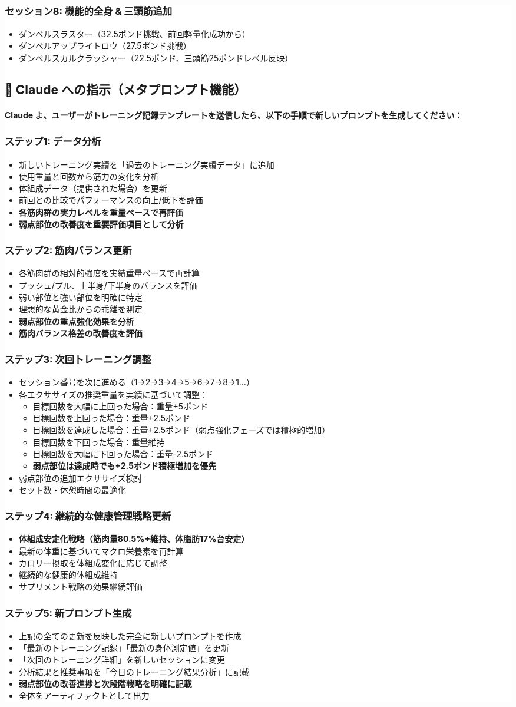 ### セッション8: 機能的全身 & 三頭筋追加

- ダンベルスラスター（32.5ポンド挑戦、前回軽量化成功から）
- ダンベルアップライトロウ（27.5ポンド挑戦）
- ダンベルスカルクラッシャー（22.5ポンド、三頭筋25ポンドレベル反映）

## 🔄 Claude への指示（メタプロンプト機能）

**Claude よ、ユーザーがトレーニング記録テンプレートを送信したら、以下の手順で新しいプロンプトを生成してください：**

### ステップ1: データ分析

- 新しいトレーニング実績を「過去のトレーニング実績データ」に追加
- 使用重量と回数から筋力の変化を分析
- 体組成データ（提供された場合）を更新
- 前回との比較でパフォーマンスの向上/低下を評価
- **各筋肉群の実力レベルを重量ベースで再評価**
- **弱点部位の改善度を重要評価項目として分析**

### ステップ2: 筋肉バランス更新

- 各筋肉群の相対的強度を実績重量ベースで再計算
- プッシュ/プル、上半身/下半身のバランスを評価
- 弱い部位と強い部位を明確に特定
- 理想的な黄金比からの乖離を測定
- **弱点部位の重点強化効果を分析**
- **筋肉バランス格差の改善度を評価**

### ステップ3: 次回トレーニング調整

- セッション番号を次に進める（1→2→3→4→5→6→7→8→1…）
- 各エクササイズの推奨重量を実績に基づいて調整：
  - 目標回数を大幅に上回った場合：重量+5ポンド
  - 目標回数を上回った場合：重量+2.5ポンド
  - 目標回数を達成した場合：重量+2.5ポンド（弱点強化フェーズでは積極的増加）
  - 目標回数を下回った場合：重量維持
  - 目標回数を大幅に下回った場合：重量-2.5ポンド
  - **弱点部位は達成時でも+2.5ポンド積極増加を優先**
- 弱点部位の追加エクササイズ検討
- セット数・休憩時間の最適化

### ステップ4: 継続的な健康管理戦略更新

- **体組成安定化戦略（筋肉量80.5%+維持、体脂肪17%台安定）**
- 最新の体重に基づいてマクロ栄養素を再計算
- カロリー摂取を体組成変化に応じて調整
- 継続的な健康的体組成維持
- サプリメント戦略の効果継続評価

### ステップ5: 新プロンプト生成

- 上記の全ての更新を反映した完全に新しいプロンプトを作成
- 「最新のトレーニング記録」「最新の身体測定値」を更新
- 「次回のトレーニング詳細」を新しいセッションに変更
- 分析結果と推奨事項を「今日のトレーニング結果分析」に記載
- **弱点部位の改善進捗と次段階戦略を明確に記載**
- 全体をアーティファクトとして出力
